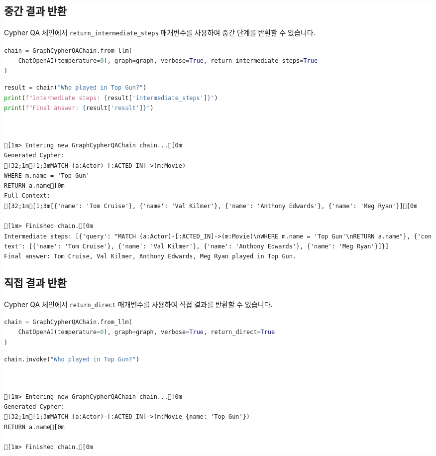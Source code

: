 ## 중간 결과 반환

Cypher QA 체인에서 `return_intermediate_steps` 매개변수를 사용하여 중간 단계를 반환할 수 있습니다.

```python
chain = GraphCypherQAChain.from_llm(
    ChatOpenAI(temperature=0), graph=graph, verbose=True, return_intermediate_steps=True
)
```

```python
result = chain("Who played in Top Gun?")
print(f"Intermediate steps: {result['intermediate_steps']}")
print(f"Final answer: {result['result']}")
```

```output


[1m> Entering new GraphCypherQAChain chain...[0m
Generated Cypher:
[32;1m[1;3mMATCH (a:Actor)-[:ACTED_IN]->(m:Movie)
WHERE m.name = 'Top Gun'
RETURN a.name[0m
Full Context:
[32;1m[1;3m[{'name': 'Tom Cruise'}, {'name': 'Val Kilmer'}, {'name': 'Anthony Edwards'}, {'name': 'Meg Ryan'}][0m

[1m> Finished chain.[0m
Intermediate steps: [{'query': "MATCH (a:Actor)-[:ACTED_IN]->(m:Movie)\nWHERE m.name = 'Top Gun'\nRETURN a.name"}, {'context': [{'name': 'Tom Cruise'}, {'name': 'Val Kilmer'}, {'name': 'Anthony Edwards'}, {'name': 'Meg Ryan'}]}]
Final answer: Tom Cruise, Val Kilmer, Anthony Edwards, Meg Ryan played in Top Gun.
```

## 직접 결과 반환

Cypher QA 체인에서 `return_direct` 매개변수를 사용하여 직접 결과를 반환할 수 있습니다.

```python
chain = GraphCypherQAChain.from_llm(
    ChatOpenAI(temperature=0), graph=graph, verbose=True, return_direct=True
)
```

```python
chain.invoke("Who played in Top Gun?")
```

```output


[1m> Entering new GraphCypherQAChain chain...[0m
Generated Cypher:
[32;1m[1;3mMATCH (a:Actor)-[:ACTED_IN]->(m:Movie {name: 'Top Gun'})
RETURN a.name[0m

[1m> Finished chain.[0m
```
